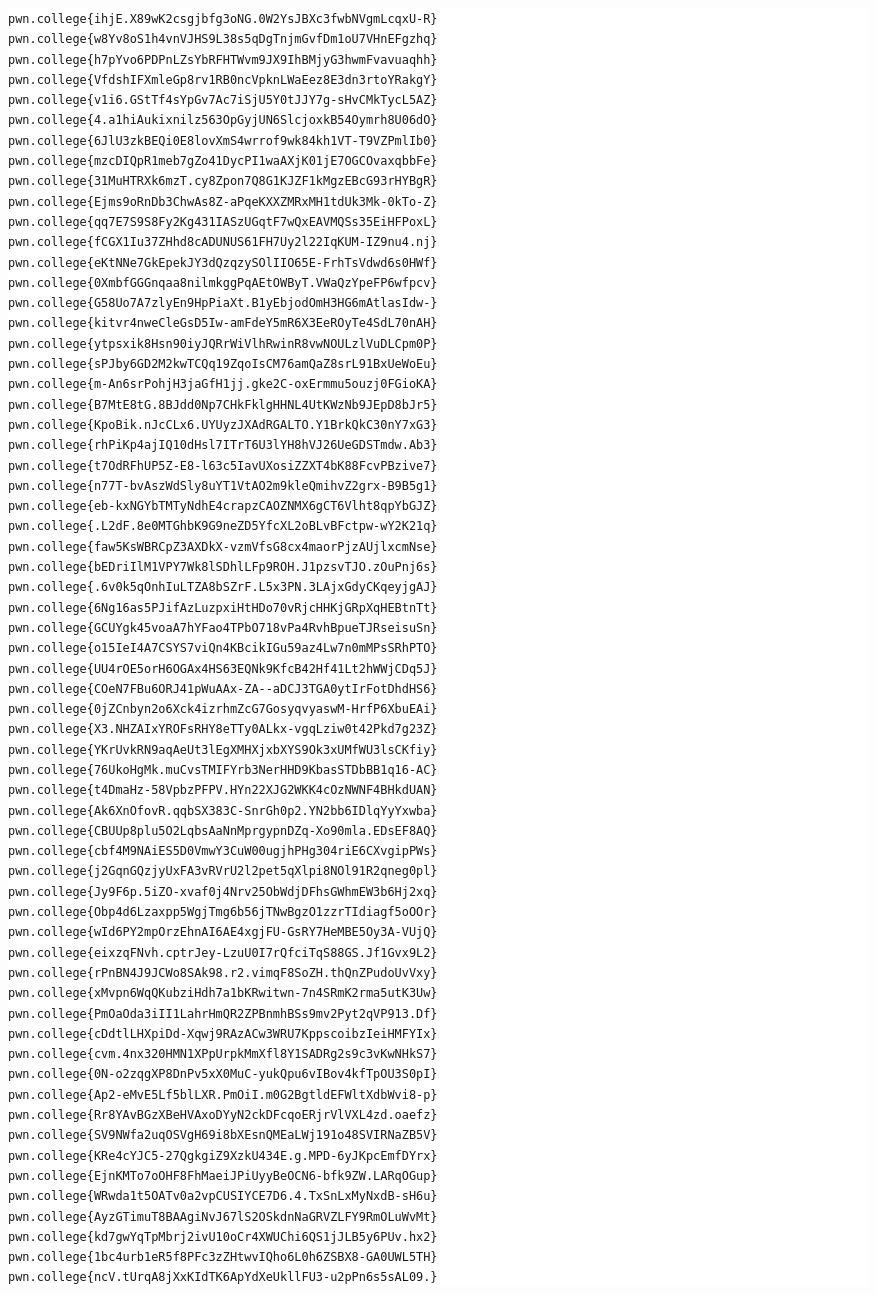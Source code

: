 ```
pwn.college{ihjE.X89wK2csgjbfg3oNG.0W2YsJBXc3fwbNVgmLcqxU-R}
pwn.college{w8Yv8oS1h4vnVJHS9L38s5qDgTnjmGvfDm1oU7VHnEFgzhq}
pwn.college{h7pYvo6PDPnLZsYbRFHTWvm9JX9IhBMjyG3hwmFvavuaqhh}
pwn.college{VfdshIFXmleGp8rv1RB0ncVpknLWaEez8E3dn3rtoYRakgY}
pwn.college{v1i6.GStTf4sYpGv7Ac7iSjU5Y0tJJY7g-sHvCMkTycL5AZ}
pwn.college{4.a1hiAukixnilz563OpGyjUN6SlcjoxkB54Oymrh8U06dO}
pwn.college{6JlU3zkBEQi0E8lovXmS4wrrof9wk84kh1VT-T9VZPmlIb0}
pwn.college{mzcDIQpR1meb7gZo41DycPI1waAXjK01jE7OGCOvaxqbbFe}
pwn.college{31MuHTRXk6mzT.cy8Zpon7Q8G1KJZF1kMgzEBcG93rHYBgR}
pwn.college{Ejms9oRnDb3ChwAs8Z-aPqeKXXZMRxMH1tdUk3Mk-0kTo-Z}
pwn.college{qq7E7S9S8Fy2Kg431IASzUGqtF7wQxEAVMQSs35EiHFPoxL}
pwn.college{fCGX1Iu37ZHhd8cADUNUS61FH7Uy2l22IqKUM-IZ9nu4.nj}
pwn.college{eKtNNe7GkEpekJY3dQzqzySOlIIO65E-FrhTsVdwd6s0HWf}
pwn.college{0XmbfGGGnqaa8nilmkggPqAEtOWByT.VWaQzYpeFP6wfpcv}
pwn.college{G58Uo7A7zlyEn9HpPiaXt.B1yEbjodOmH3HG6mAtlasIdw-}
pwn.college{kitvr4nweCleGsD5Iw-amFdeY5mR6X3EeROyTe4SdL70nAH}
pwn.college{ytpsxik8Hsn90iyJQRrWiVlhRwinR8vwNOULzlVuDLCpm0P}
pwn.college{sPJby6GD2M2kwTCQq19ZqoIsCM76amQaZ8srL91BxUeWoEu}
pwn.college{m-An6srPohjH3jaGfH1jj.gke2C-oxErmmu5ouzj0FGioKA}
pwn.college{B7MtE8tG.8BJdd0Np7CHkFklgHHNL4UtKWzNb9JEpD8bJr5}
pwn.college{KpoBik.nJcCLx6.UYUyzJXAdRGALTO.Y1BrkQkC30nY7xG3}
pwn.college{rhPiKp4ajIQ10dHsl7ITrT6U3lYH8hVJ26UeGDSTmdw.Ab3}
pwn.college{t7OdRFhUP5Z-E8-l63c5IavUXosiZZXT4bK88FcvPBzive7}
pwn.college{n77T-bvAszWdSly8uYT1VtAO2m9kleQmihvZ2grx-B9B5g1}
pwn.college{eb-kxNGYbTMTyNdhE4crapzCAOZNMX6gCT6Vlht8qpYbGJZ}
pwn.college{.L2dF.8e0MTGhbK9G9neZD5YfcXL2oBLvBFctpw-wY2K21q}
pwn.college{faw5KsWBRCpZ3AXDkX-vzmVfsG8cx4maorPjzAUjlxcmNse}
pwn.college{bEDriIlM1VPY7Wk8lSDhlLFp9ROH.J1pzsvTJO.zOuPnj6s}
pwn.college{.6v0k5qOnhIuLTZA8bSZrF.L5x3PN.3LAjxGdyCKqeyjgAJ}
pwn.college{6Ng16as5PJifAzLuzpxiHtHDo70vRjcHHKjGRpXqHEBtnTt}
pwn.college{GCUYgk45voaA7hYFao4TPbO718vPa4RvhBpueTJRseisuSn}
pwn.college{o15IeI4A7CSYS7viQn4KBcikIGu59az4Lw7n0mMPsSRhPTO}
pwn.college{UU4rOE5orH6OGAx4HS63EQNk9KfcB42Hf41Lt2hWWjCDq5J}
pwn.college{COeN7FBu6ORJ41pWuAAx-ZA--aDCJ3TGA0ytIrFotDhdHS6}
pwn.college{0jZCnbyn2o6Xck4izrhmZcG7GosyqvyaswM-HrfP6XbuEAi}
pwn.college{X3.NHZAIxYROFsRHY8eTTy0ALkx-vgqLziw0t42Pkd7g23Z}
pwn.college{YKrUvkRN9aqAeUt3lEgXMHXjxbXYS9Ok3xUMfWU3lsCKfiy}
pwn.college{76UkoHgMk.muCvsTMIFYrb3NerHHD9KbasSTDbBB1q16-AC}
pwn.college{t4DmaHz-58VpbzPFPV.HYn22XJG2WKK4cOzNWNF4BHkdUAN}
pwn.college{Ak6XnOfovR.qqbSX383C-SnrGh0p2.YN2bb6IDlqYyYxwba}
pwn.college{CBUUp8plu5O2LqbsAaNnMprgypnDZq-Xo90mla.EDsEF8AQ}
pwn.college{cbf4M9NAiES5D0VmwY3CuW00ugjhPHg304riE6CXvgipPWs}
pwn.college{j2GqnGQzjyUxFA3vRVrU2l2pet5qXlpi8NOl91R2qneg0pl}
pwn.college{Jy9F6p.5iZO-xvaf0j4Nrv25ObWdjDFhsGWhmEW3b6Hj2xq}
pwn.college{Obp4d6Lzaxpp5WgjTmg6b56jTNwBgzO1zzrTIdiagf5oOOr}
pwn.college{wId6PY2mpOrzEhnAI6AE4xgjFU-GsRY7HeMBE5Oy3A-VUjQ}
pwn.college{eixzqFNvh.cptrJey-LzuU0I7rQfciTqS88GS.Jf1Gvx9L2}
pwn.college{rPnBN4J9JCWo8SAk98.r2.vimqF8SoZH.thQnZPudoUvVxy}
pwn.college{xMvpn6WqQKubziHdh7a1bKRwitwn-7n4SRmK2rma5utK3Uw}
pwn.college{PmOaOda3iII1LahrHmQR2ZPBnmhBSs9mv2Pyt2qVP913.Df}
pwn.college{cDdtlLHXpiDd-Xqwj9RAzACw3WRU7KppscoibzIeiHMFYIx}
pwn.college{cvm.4nx320HMN1XPpUrpkMmXfl8Y1SADRg2s9c3vKwNHkS7}
pwn.college{0N-o2zqgXP8DnPv5xX0MuC-yukQpu6vIBov4kfTpOU3S0pI}
pwn.college{Ap2-eMvE5Lf5blLXR.PmOiI.m0G2BgtldEFWltXdbWvi8-p}
pwn.college{Rr8YAvBGzXBeHVAxoDYyN2ckDFcqoERjrVlVXL4zd.oaefz}
pwn.college{SV9NWfa2uqOSVgH69i8bXEsnQMEaLWj191o48SVIRNaZB5V}
pwn.college{KRe4cYJC5-27QgkgiZ9XzkU434E.g.MPD-6yJKpcEmfDYrx}
pwn.college{EjnKMTo7oOHF8FhMaeiJPiUyyBeOCN6-bfk9ZW.LARqOGup}
pwn.college{WRwda1t5OATv0a2vpCUSIYCE7D6.4.TxSnLxMyNxdB-sH6u}
pwn.college{AyzGTimuT8BAAgiNvJ67lS2OSkdnNaGRVZLFY9RmOLuWvMt}
pwn.college{kd7gwYqTpMbrj2ivU10oCr4XWUChi6QS1jJLB5y6PUv.hx2}
pwn.college{1bc4urb1eR5f8PFc3zZHtwvIQho6L0h6ZSBX8-GA0UWL5TH}
pwn.college{ncV.tUrqA8jXxKIdTK6ApYdXeUkllFU3-u2pPn6s5sAL09.}
```